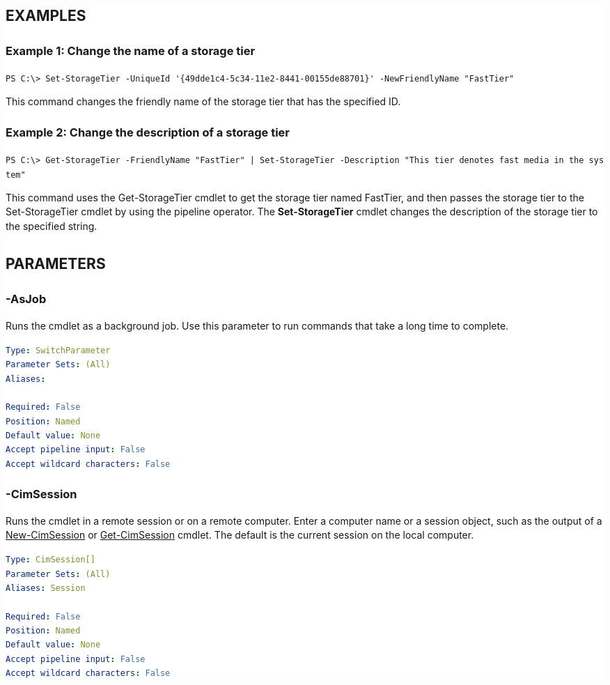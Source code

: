 ## EXAMPLES

### Example 1: Change the name of a storage tier
```
PS C:\> Set-StorageTier -UniqueId '{49dde1c4-5c34-11e2-8441-00155de88701}' -NewFriendlyName "FastTier"
```

This command changes the friendly name of the storage tier that has the specified ID.

### Example 2: Change the description of a storage tier
```
PS C:\> Get-StorageTier -FriendlyName "FastTier" | Set-StorageTier -Description "This tier denotes fast media in the system"
```

This command uses the Get-StorageTier cmdlet to get the storage tier named FastTier, and then passes the storage tier to the Set-StorageTier cmdlet by using the pipeline operator.
The **Set-StorageTier** cmdlet changes the description of the storage tier to the specified string.

## PARAMETERS

### -AsJob
Runs the cmdlet as a background job. Use this parameter to run commands that take a long time to complete.

```yaml
Type: SwitchParameter
Parameter Sets: (All)
Aliases: 

Required: False
Position: Named
Default value: None
Accept pipeline input: False
Accept wildcard characters: False
```

### -CimSession
Runs the cmdlet in a remote session or on a remote computer.
Enter a computer name or a session object, such as the output of a [New-CimSession](http://go.microsoft.com/fwlink/p/?LinkId=227967) or [Get-CimSession](http://go.microsoft.com/fwlink/p/?LinkId=227966) cmdlet.
The default is the current session on the local computer.

```yaml
Type: CimSession[]
Parameter Sets: (All)
Aliases: Session

Required: False
Position: Named
Default value: None
Accept pipeline input: False
Accept wildcard characters: False
```
